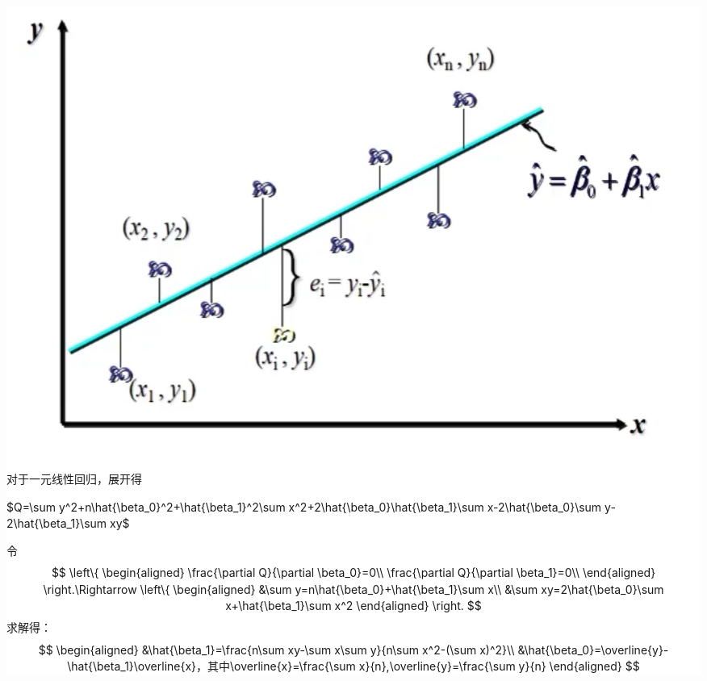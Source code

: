 
![image-20230117105615040](2.数学基础/image-20230117105615040.png)

对于一元线性回归，展开得

$Q=\sum y^2+n\hat{\beta_0}^2+\hat{\beta_1}^2\sum x^2+2\hat{\beta_0}\hat{\beta_1}\sum x-2\hat{\beta_0}\sum y-2\hat{\beta_1}\sum xy$ 

令
$$
\left\{
\begin{aligned}
\frac{\partial Q}{\partial \beta_0}=0\\
\frac{\partial Q}{\partial \beta_1}=0\\
\end{aligned}
\right.\Rightarrow \left\{
\begin{aligned}
&\sum y=n\hat{\beta_0}+\hat{\beta_1}\sum x\\
&\sum xy=2\hat{\beta_0}\sum x+\hat{\beta_1}\sum x^2
\end{aligned}
\right.
$$
求解得：
$$
\begin{aligned}
&\hat{\beta_1}=\frac{n\sum xy-\sum x\sum y}{n\sum x^2-(\sum x)^2}\\
&\hat{\beta_0}=\overline{y}-\hat{\beta_1}\overline{x}，其中\overline{x}=\frac{\sum x}{n},\overline{y}=\frac{\sum y}{n}
\end{aligned}
$$
